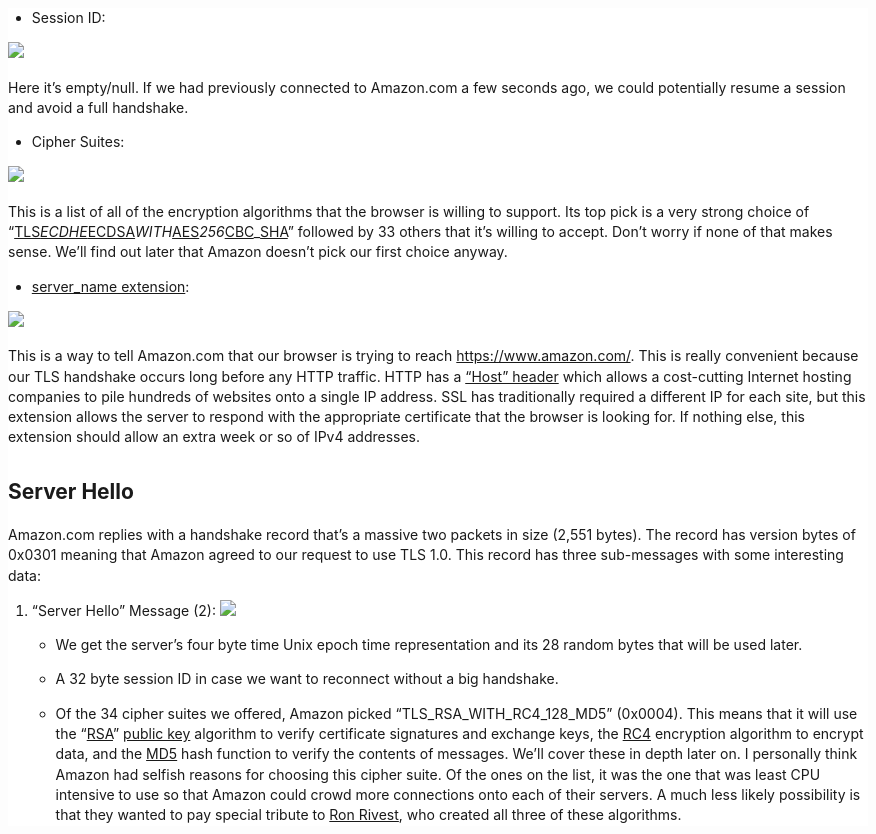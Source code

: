 - Session ID:

![](../_resources/c1b9f8917fdd60a5256f8417b2489495.png)

Here it’s empty/null. If we had previously connected to Amazon.com a few seconds ago, we could potentially resume a session and avoid a full handshake.

- Cipher Suites:

![](../_resources/39977348b0cac865bc1ae1208b44cf79.png)

This is a list of all of the encryption algorithms that the browser is willing to support. Its top pick is a very strong choice of “[TLS](http://en.wikipedia.org/wiki/Secure_Sockets_Layer)_[ECDHE](http://en.wikipedia.org/wiki/Elliptic_Curve_Diffie-Hellman)_[ECDSA](http://en.wikipedia.org/wiki/Elliptic_Curve_DSA)_WITH_[AES](http://en.wikipedia.org/wiki/Advanced_Encryption_Standard)_256_[CBC](http://en.wikipedia.org/wiki/Block_cipher_modes_of_operation#Cipher-block_chaining_.28CBC.29)_[SHA](http://en.wikipedia.org/wiki/SHA_hash_functions#SHA-0_and_SHA-1)” followed by 33 others that it’s willing to accept. Don’t worry if none of that makes sense. We’ll find out later that Amazon doesn’t pick our first choice anyway.

- [server_name extension](http://tools.ietf.org/html/rfc4366#section-3.1):

![](../_resources/db09b42a51625885752de835ae2686f0.png)

This is a way to tell Amazon.com that our browser is trying to reach https://www.amazon.com/. This is really convenient because our TLS handshake occurs long before any HTTP traffic. HTTP has a [“Host” header](http://tools.ietf.org/html/rfc2616#section-14.23) which allows a cost-cutting Internet hosting companies to pile hundreds of websites onto a single IP address. SSL has traditionally required a different IP for each site, but this extension allows the server to respond with the appropriate certificate that the browser is looking for. If nothing else, this extension should allow an extra week or so of IPv4 addresses.

## Server Hello

Amazon.com replies with a handshake record that’s a massive two packets in size (2,551 bytes). The record has version bytes of 0x0301 meaning that Amazon agreed to our request to use TLS 1.0. This record has three sub-messages with some interesting data:

1. “Server Hello” Message (2):
![](../_resources/e343f8e9b492e043ceb3b5623209504e.png)

    - We get the server’s four byte time Unix epoch time representation and its 28 random bytes that will be used later.

    - A 32 byte session ID in case we want to reconnect without a big handshake.

    - Of the 34 cipher suites we offered, Amazon picked “TLS_RSA_WITH_RC4_128_MD5” (0x0004). This means that it will use the “[RSA](http://en.wikipedia.org/wiki/RSA)” [public key](http://en.wikipedia.org/wiki/Public-key_cryptography) algorithm to verify certificate signatures and exchange keys, the [RC4](http://en.wikipedia.org/wiki/RC4) encryption algorithm to encrypt data, and the [MD5](http://en.wikipedia.org/wiki/MD5) hash function to verify the contents of messages. We’ll cover these in depth later on. I personally think Amazon had selfish reasons for choosing this cipher suite. Of the ones on the list, it was the one that was least CPU intensive to use so that Amazon could crowd more connections onto each of their servers. A much less likely possibility is that they wanted to pay special tribute to [Ron Rivest](http://en.wikipedia.org/wiki/Ronald_L._Rivest), who created all three of these algorithms.
